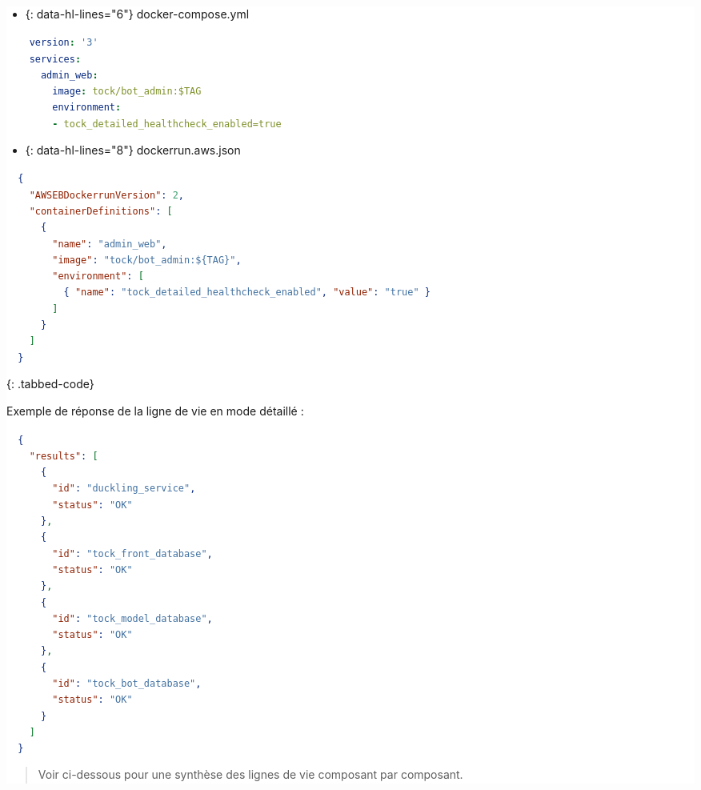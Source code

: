 - {: data-hl-lines="6"} docker-compose.yml
```yaml
    version: '3'
    services:
      admin_web:
        image: tock/bot_admin:$TAG
        environment:
        - tock_detailed_healthcheck_enabled=true
```

- {: data-hl-lines="8"} dockerrun.aws.json
```json
  {
    "AWSEBDockerrunVersion": 2,
    "containerDefinitions": [
      {
        "name": "admin_web",
        "image": "tock/bot_admin:${TAG}",
        "environment": [
          { "name": "tock_detailed_healthcheck_enabled", "value": "true" }
        ]
      }
    ]
  }
```
{: .tabbed-code}

Exemple de réponse de la ligne de vie en mode détaillé :

```json
  {
    "results": [
      {
        "id": "duckling_service",
        "status": "OK"
      },
      {
        "id": "tock_front_database",
        "status": "OK"
      },
      {
        "id": "tock_model_database",
        "status": "OK"
      },
      {
        "id": "tock_bot_database",
        "status": "OK"
      }
    ]
  }
```


> Voir ci-dessous pour une synthèse des lignes de vie composant par composant.
